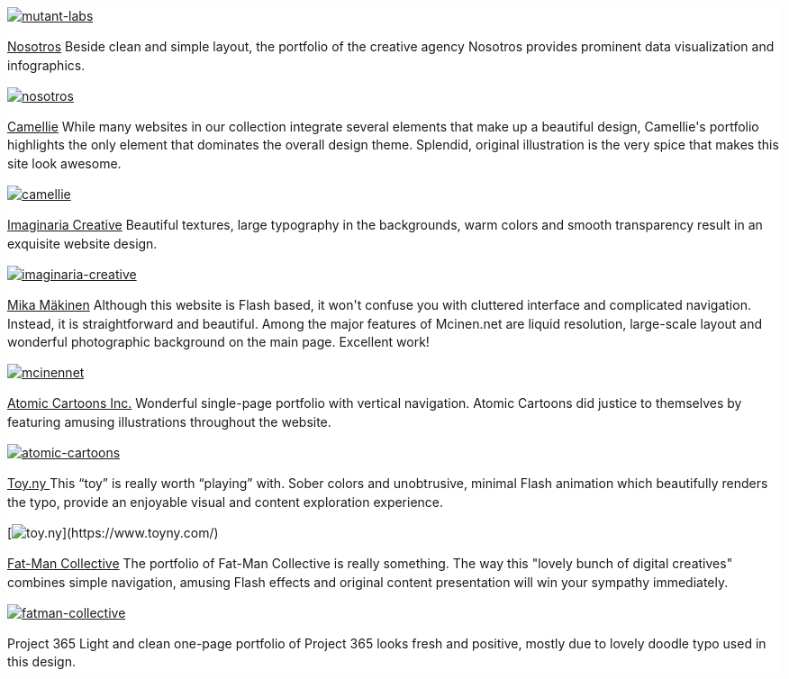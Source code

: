 [![mutant-labs](https://archive.smashing.media/assets/344dbf88-fdf9-42bb-adb4-46f01eedd629/dc71980c-833c-4a16-b3dd-fdaed50888c9/mutant-labs.jpg)](https://mutantlabs.co.uk/)

<a href="https://www.nosotroshq.com/">Nosotros</a>
Beside clean and simple layout, the portfolio of the creative agency Nosotros provides prominent data visualization and infographics.

[![nosotros](https://archive.smashing.media/assets/344dbf88-fdf9-42bb-adb4-46f01eedd629/44d26d8e-7092-4d27-8ac8-e7d084bd075c/nosotros.jpg)](https://www.nosotroshq.com/)

<a href="https://www.camellie.com/">Camellie</a>
While many websites in our collection integrate several elements that make up a beautiful design, Camellie's portfolio highlights the only element that dominates the overall design theme. Splendid, original illustration is the very spice that makes this site look awesome.

[![camellie](https://archive.smashing.media/assets/344dbf88-fdf9-42bb-adb4-46f01eedd629/280178de-b386-4fa7-8c0c-35cdea2327a6/camellie.jpg)](https://www.camellie.com/)

<a href="https://imaginariacreative.com/">Imaginaria Creative</a>
Beautiful textures, large typography in the backgrounds, warm colors and smooth transparency result in an exquisite website design.

[![imaginaria-creative](https://archive.smashing.media/assets/344dbf88-fdf9-42bb-adb4-46f01eedd629/6bc5b52e-484c-48ce-a02f-5a37ea9414a0/imaginaria-creative.jpg)](https://imaginariacreative.com/)

<a href="https://www.mcinen.net/">Mika Mäkinen</a>
Although this website is Flash based, it won't confuse you with cluttered interface and complicated navigation. Instead, it is straightforward and beautiful. Among the major features of Mcinen.net are liquid resolution, large-scale layout and wonderful photographic background on the main page. Excellent work!

[![mcinennet](https://archive.smashing.media/assets/344dbf88-fdf9-42bb-adb4-46f01eedd629/2052b155-cf4f-4d59-b96d-331acaf4be39/mcinennet.jpg)](https://www.mcinen.net/)

<a href="https://www.atomiccartoons.com/">Atomic Cartoons Inc.</a>
Wonderful single-page portfolio with vertical navigation. Atomic Cartoons did justice to themselves by featuring amusing illustrations throughout the website.

[![atomic-cartoons](https://archive.smashing.media/assets/344dbf88-fdf9-42bb-adb4-46f01eedd629/bcaf1ec3-ae75-4a03-ac54-51faf1eb71ae/atomic-cartoons.jpg)](https://www.atomiccartoons.com/)

<a href="https://www.toyny.com/">Toy.ny </a>
This “toy” is really worth “playing” with. Sober colors and unobtrusive, minimal Flash animation which beautifully renders the typo, provide an enjoyable visual and content exploration experience.

[![toy.ny](https://archive.smashing.media/assets/344dbf88-fdf9-42bb-adb4-46f01eedd629/b7e111f4-2e41-482f-a66a-87f423ff7faf/toy.ny_)](https://www.toyny.com/)

<a href="https://www.fat-man-collective.com/">Fat-Man Collective</a>
The portfolio of Fat-Man Collective is really something. The way this "lovely bunch of digital creatives" combines simple navigation, amusing Flash effects and original content presentation will win your sympathy immediately.

[![fatman-collective](https://archive.smashing.media/assets/344dbf88-fdf9-42bb-adb4-46f01eedd629/7a2e0296-0439-4008-8412-d9b9e574b3fe/fatman-collective.jpg)](https://www.fat-man-collective.com/)

Project 365
Light and clean one-page portfolio of Project 365 looks fresh and positive, mostly due to lovely doodle typo used in this design.
